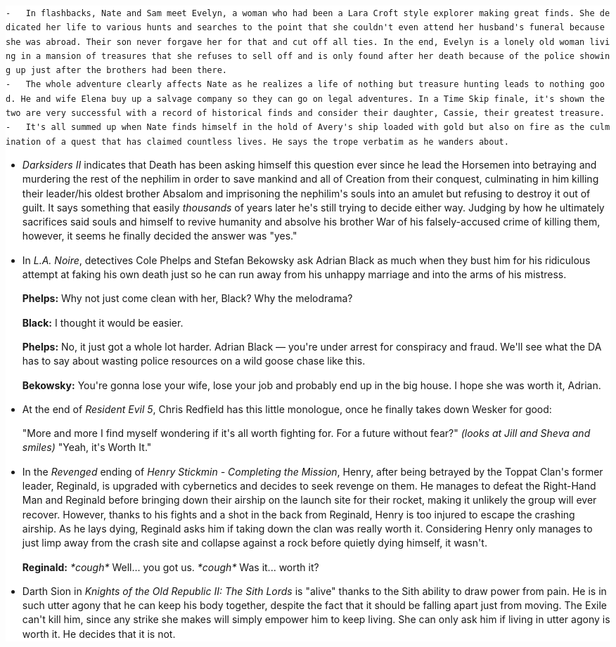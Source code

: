     -   In flashbacks, Nate and Sam meet Evelyn, a woman who had been a Lara Croft style explorer making great finds. She dedicated her life to various hunts and searches to the point that she couldn't even attend her husband's funeral because she was abroad. Their son never forgave her for that and cut off all ties. In the end, Evelyn is a lonely old woman living in a mansion of treasures that she refuses to sell off and is only found after her death because of the police showing up just after the brothers had been there.
    -   The whole adventure clearly affects Nate as he realizes a life of nothing but treasure hunting leads to nothing good. He and wife Elena buy up a salvage company so they can go on legal adventures. In a Time Skip finale, it's shown the two are very successful with a record of historical finds and consider their daughter, Cassie, their greatest treasure.
    -   It's all summed up when Nate finds himself in the hold of Avery's ship loaded with gold but also on fire as the culmination of a quest that has claimed countless lives. He says the trope verbatim as he wanders about.
-   _Darksiders II_ indicates that Death has been asking himself this question ever since he lead the Horsemen into betraying and murdering the rest of the nephilim in order to save mankind and all of Creation from their conquest, culminating in him killing their leader/his oldest brother Absalom and imprisoning the nephilim's souls into an amulet but refusing to destroy it out of guilt. It says something that easily _thousands_ of years later he's still trying to decide either way. Judging by how he ultimately sacrifices said souls and himself to revive humanity and absolve his brother War of his falsely-accused crime of killing them, however, it seems he finally decided the answer was "yes."
-   In _L.A. Noire_, detectives Cole Phelps and Stefan Bekowsky ask Adrian Black as much when they bust him for his ridiculous attempt at faking his own death just so he can run away from his unhappy marriage and into the arms of his mistress.
    
    **Phelps:** Why not just come clean with her, Black? Why the melodrama?
    
    **Black:** I thought it would be easier.
    
    **Phelps:** No, it just got a whole lot harder. Adrian Black — you're under arrest for conspiracy and fraud. We'll see what the DA has to say about wasting police resources on a wild goose chase like this.
    
    **Bekowsky:** You're gonna lose your wife, lose your job and probably end up in the big house. I hope she was worth it, Adrian.
    
-   At the end of _Resident Evil 5_, Chris Redfield has this little monologue, once he finally takes down Wesker for good:
    
    "More and more I find myself wondering if it's all worth fighting for. For a future without fear?" _(looks at Jill and Sheva and smiles)_ "Yeah, it's Worth It."
    
-   In the _Revenged_ ending of _Henry Stickmin - Completing the Mission_, Henry, after being betrayed by the Toppat Clan's former leader, Reginald, is upgraded with cybernetics and decides to seek revenge on them. He manages to defeat the Right-Hand Man and Reginald before bringing down their airship on the launch site for their rocket, making it unlikely the group will ever recover. However, thanks to his fights and a shot in the back from Reginald, Henry is too injured to escape the crashing airship. As he lays dying, Reginald asks him if taking down the clan was really worth it. Considering Henry only manages to just limp away from the crash site and collapse against a rock before quietly dying himself, it wasn't.
    
    **Reginald:** _\*cough\*_ Well... you got us. _\*cough\*_ Was it... worth it?
    
-   Darth Sion in _Knights of the Old Republic II: The Sith Lords_ is "alive" thanks to the Sith ability to draw power from pain. He is in such utter agony that he can keep his body together, despite the fact that it should be falling apart just from moving. The Exile can't kill him, since any strike she makes will simply empower him to keep living. She can only ask him if living in utter agony is worth it. He decides that it is not.
